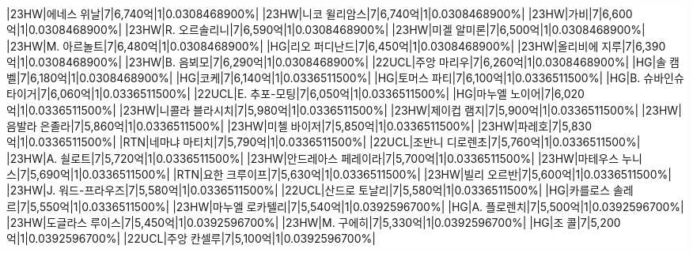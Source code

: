 |23HW|에네스 위날|7|6,740억|1|0.0308468900%|
|23HW|니코 윌리암스|7|6,740억|1|0.0308468900%|
|23HW|가비|7|6,600억|1|0.0308468900%|
|23HW|R. 오르솔리니|7|6,590억|1|0.0308468900%|
|23HW|미겔 알미론|7|6,500억|1|0.0308468900%|
|23HW|M. 아르놀트|7|6,480억|1|0.0308468900%|
|HG|리오 퍼디난드|7|6,450억|1|0.0308468900%|
|23HW|올리비에 지루|7|6,390억|1|0.0308468900%|
|23HW|B. 음뵈모|7|6,290억|1|0.0308468900%|
|22UCL|주앙 마리우|7|6,260억|1|0.0308468900%|
|HG|솔 캠벨|7|6,180억|1|0.0308468900%|
|HG|코케|7|6,140억|1|0.0336511500%|
|HG|토머스 파티|7|6,100억|1|0.0336511500%|
|HG|B. 슈바인슈타이거|7|6,060억|1|0.0336511500%|
|22UCL|E. 추포-모팅|7|6,050억|1|0.0336511500%|
|HG|마누엘 노이어|7|6,020억|1|0.0336511500%|
|23HW|니콜라 블라시치|7|5,980억|1|0.0336511500%|
|23HW|제이컵 램지|7|5,900억|1|0.0336511500%|
|23HW|음발라 은졸라|7|5,860억|1|0.0336511500%|
|23HW|미첼 바이저|7|5,850억|1|0.0336511500%|
|23HW|파레호|7|5,830억|1|0.0336511500%|
|RTN|네마냐 마티치|7|5,790억|1|0.0336511500%|
|22UCL|조반니 디로렌초|7|5,760억|1|0.0336511500%|
|23HW|A. 쇨로트|7|5,720억|1|0.0336511500%|
|23HW|안드레아스 페레이라|7|5,700억|1|0.0336511500%|
|23HW|마테우스 누니스|7|5,690억|1|0.0336511500%|
|RTN|요한 크루이프|7|5,630억|1|0.0336511500%|
|23HW|빌리 오르반|7|5,600억|1|0.0336511500%|
|23HW|J. 워드-프라우즈|7|5,580억|1|0.0336511500%|
|22UCL|산드로 토날리|7|5,580억|1|0.0336511500%|
|HG|카를로스 솔레르|7|5,550억|1|0.0336511500%|
|23HW|마누엘 로카텔리|7|5,540억|1|0.0392596700%|
|HG|A. 플로렌치|7|5,500억|1|0.0392596700%|
|23HW|도글라스 루이스|7|5,450억|1|0.0392596700%|
|23HW|M. 구에히|7|5,330억|1|0.0392596700%|
|HG|조 콜|7|5,200억|1|0.0392596700%|
|22UCL|주앙 칸셀루|7|5,100억|1|0.0392596700%|